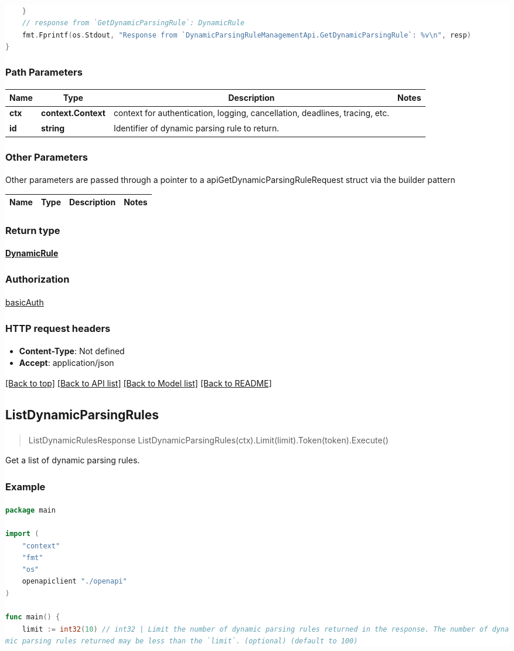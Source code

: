 ```go
    }
    // response from `GetDynamicParsingRule`: DynamicRule
    fmt.Fprintf(os.Stdout, "Response from `DynamicParsingRuleManagementApi.GetDynamicParsingRule`: %v\n", resp)
}
```

### Path Parameters


Name | Type | Description  | Notes
------------- | ------------- | ------------- | -------------
**ctx** | **context.Context** | context for authentication, logging, cancellation, deadlines, tracing, etc.
**id** | **string** | Identifier of dynamic parsing rule to return. | 

### Other Parameters

Other parameters are passed through a pointer to a apiGetDynamicParsingRuleRequest struct via the builder pattern


Name | Type | Description  | Notes
------------- | ------------- | ------------- | -------------


### Return type

[**DynamicRule**](DynamicRule.md)

### Authorization

[basicAuth](../README.md#basicAuth)

### HTTP request headers

- **Content-Type**: Not defined
- **Accept**: application/json

[[Back to top]](#) [[Back to API list]](../README.md#documentation-for-api-endpoints)
[[Back to Model list]](../README.md#documentation-for-models)
[[Back to README]](../README.md)


## ListDynamicParsingRules

> ListDynamicRulesResponse ListDynamicParsingRules(ctx).Limit(limit).Token(token).Execute()

Get a list of dynamic parsing rules.



### Example

```go
package main

import (
    "context"
    "fmt"
    "os"
    openapiclient "./openapi"
)

func main() {
    limit := int32(10) // int32 | Limit the number of dynamic parsing rules returned in the response. The number of dynamic parsing rules returned may be less than the `limit`. (optional) (default to 100)
```